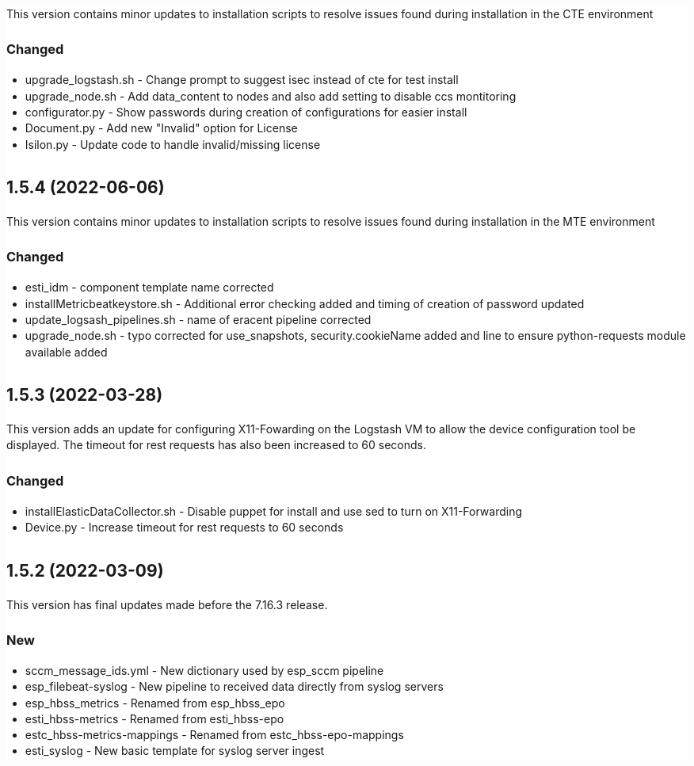 This version contains minor updates to installation scripts to resolve issues
found during installation in the CTE environment

### Changed

- upgrade_logstash.sh - Change prompt to suggest isec instead of cte for test
  install
- upgrade_node.sh - Add data_content to nodes and also add setting to disable
  ccs montitoring
- configurator.py - Show passwords during creation of configurations for easier
  install
- Document.py - Add new "Invalid" option for License
- Isilon.py - Update code to handle invalid/missing license

## 1.5.4 (2022-06-06)

This version contains minor updates to installation scripts to resolve issues
found during installation in the MTE environment

### Changed

- esti_idm - component template name corrected
- installMetricbeatkeystore.sh - Additional error checking added and timing of
  creation of password updated
- update_logsash_pipelines.sh - name of eracent pipeline corrected
- upgrade_node.sh - typo corrected for use_snapshots, security.cookieName added
  and line to ensure python-requests module available added

## 1.5.3 (2022-03-28)

This version adds an update for configuring X11-Fowarding on the Logstash VM to
allow the device configuration tool be displayed. The timeout for rest requests
has also been increased to 60 seconds.

### Changed

- installElasticDataCollector.sh - Disable puppet for install and use sed to
  turn on X11-Forwarding
- Device.py - Increase timeout for rest requests to 60 seconds

## 1.5.2 (2022-03-09)

This version has final updates made before the 7.16.3 release.

### New

- sccm_message_ids.yml - New dictionary used by esp_sccm pipeline
- esp_filebeat-syslog - New pipeline to received data directly from syslog
  servers
- esp_hbss_metrics - Renamed from esp_hbss_epo
- esti_hbss-metrics - Renamed from esti_hbss-epo
- estc_hbss-metrics-mappings - Renamed from estc_hbss-epo-mappings
- esti_syslog - New basic template for syslog server ingest

